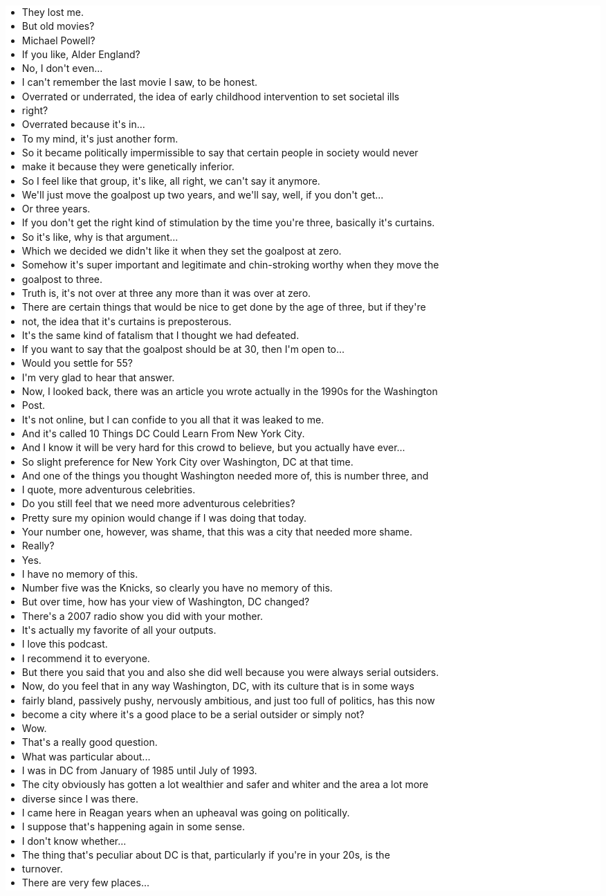 *  They lost me.
*  But old movies?
*  Michael Powell?
*  If you like, Alder England?
*  No, I don't even...
*  I can't remember the last movie I saw, to be honest.
*  Overrated or underrated, the idea of early childhood intervention to set societal ills
*  right?
*  Overrated because it's in...
*  To my mind, it's just another form.
*  So it became politically impermissible to say that certain people in society would never
*  make it because they were genetically inferior.
*  So I feel like that group, it's like, all right, we can't say it anymore.
*  We'll just move the goalpost up two years, and we'll say, well, if you don't get...
*  Or three years.
*  If you don't get the right kind of stimulation by the time you're three, basically it's curtains.
*  So it's like, why is that argument...
*  Which we decided we didn't like it when they set the goalpost at zero.
*  Somehow it's super important and legitimate and chin-stroking worthy when they move the
*  goalpost to three.
*  Truth is, it's not over at three any more than it was over at zero.
*  There are certain things that would be nice to get done by the age of three, but if they're
*  not, the idea that it's curtains is preposterous.
*  It's the same kind of fatalism that I thought we had defeated.
*  If you want to say that the goalpost should be at 30, then I'm open to...
*  Would you settle for 55?
*  I'm very glad to hear that answer.
*  Now, I looked back, there was an article you wrote actually in the 1990s for the Washington
*  Post.
*  It's not online, but I can confide to you all that it was leaked to me.
*  And it's called 10 Things DC Could Learn From New York City.
*  And I know it will be very hard for this crowd to believe, but you actually have ever...
*  So slight preference for New York City over Washington, DC at that time.
*  And one of the things you thought Washington needed more of, this is number three, and
*  I quote, more adventurous celebrities.
*  Do you still feel that we need more adventurous celebrities?
*  Pretty sure my opinion would change if I was doing that today.
*  Your number one, however, was shame, that this was a city that needed more shame.
*  Really?
*  Yes.
*  I have no memory of this.
*  Number five was the Knicks, so clearly you have no memory of this.
*  But over time, how has your view of Washington, DC changed?
*  There's a 2007 radio show you did with your mother.
*  It's actually my favorite of all your outputs.
*  I love this podcast.
*  I recommend it to everyone.
*  But there you said that you and also she did well because you were always serial outsiders.
*  Now, do you feel that in any way Washington, DC, with its culture that is in some ways
*  fairly bland, passively pushy, nervously ambitious, and just too full of politics, has this now
*  become a city where it's a good place to be a serial outsider or simply not?
*  Wow.
*  That's a really good question.
*  What was particular about...
*  I was in DC from January of 1985 until July of 1993.
*  The city obviously has gotten a lot wealthier and safer and whiter and the area a lot more
*  diverse since I was there.
*  I came here in Reagan years when an upheaval was going on politically.
*  I suppose that's happening again in some sense.
*  I don't know whether...
*  The thing that's peculiar about DC is that, particularly if you're in your 20s, is the
*  turnover.
*  There are very few places...